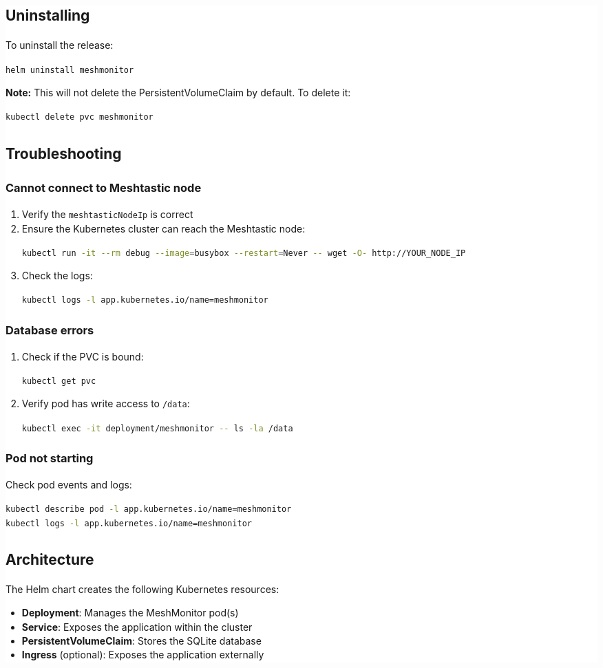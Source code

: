 ## Uninstalling

To uninstall the release:

```bash
helm uninstall meshmonitor
```

**Note:** This will not delete the PersistentVolumeClaim by default. To delete it:

```bash
kubectl delete pvc meshmonitor
```

## Troubleshooting

### Cannot connect to Meshtastic node

1. Verify the `meshtasticNodeIp` is correct
2. Ensure the Kubernetes cluster can reach the Meshtastic node:
   ```bash
   kubectl run -it --rm debug --image=busybox --restart=Never -- wget -O- http://YOUR_NODE_IP
   ```
3. Check the logs:
   ```bash
   kubectl logs -l app.kubernetes.io/name=meshmonitor
   ```

### Database errors

1. Check if the PVC is bound:
   ```bash
   kubectl get pvc
   ```
2. Verify pod has write access to `/data`:
   ```bash
   kubectl exec -it deployment/meshmonitor -- ls -la /data
   ```

### Pod not starting

Check pod events and logs:
```bash
kubectl describe pod -l app.kubernetes.io/name=meshmonitor
kubectl logs -l app.kubernetes.io/name=meshmonitor
```

## Architecture

The Helm chart creates the following Kubernetes resources:

- **Deployment**: Manages the MeshMonitor pod(s)
- **Service**: Exposes the application within the cluster
- **PersistentVolumeClaim**: Stores the SQLite database
- **Ingress** (optional): Exposes the application externally
